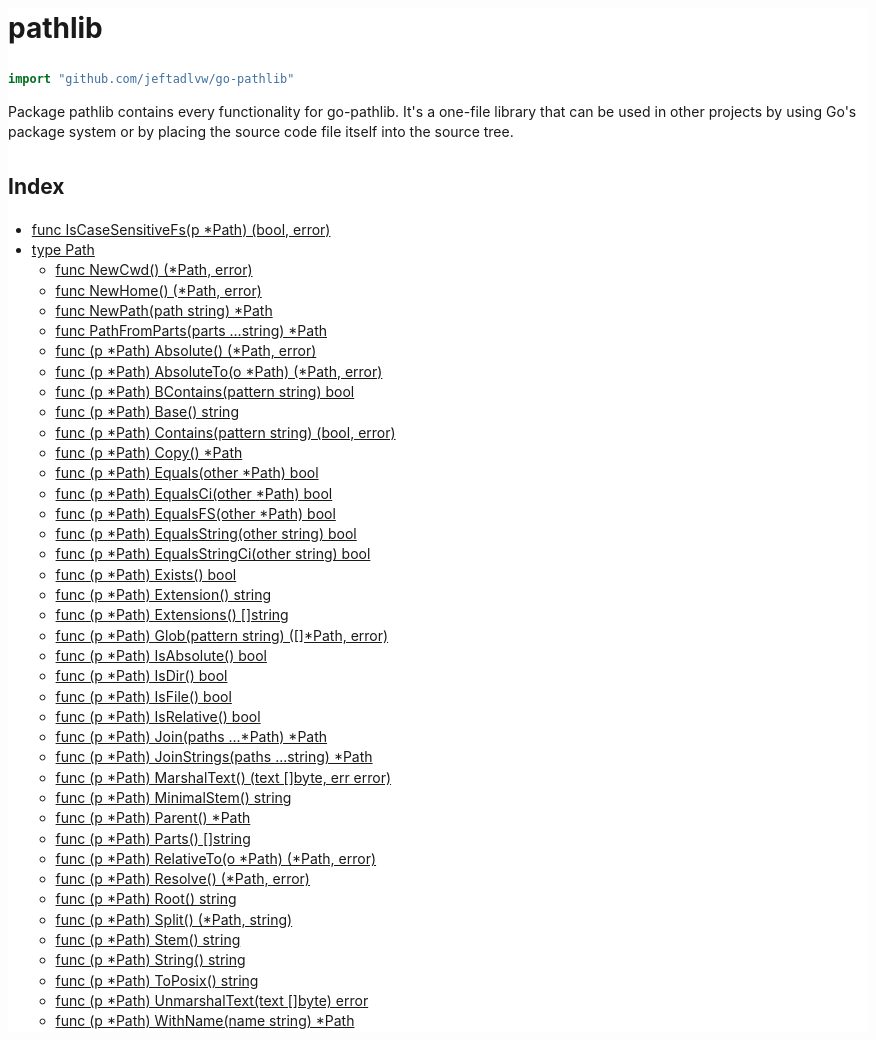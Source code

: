 





# pathlib

```go
import "github.com/jeftadlvw/go-pathlib"
```

Package pathlib contains every functionality for go\-pathlib. It's a one\-file library that can be used in other projects by using Go's package system or by placing the source code file itself into the source tree.

## Index

- [func IsCaseSensitiveFs\(p \*Path\) \(bool, error\)](<#IsCaseSensitiveFs>)
- [type Path](<#Path>)
  - [func NewCwd\(\) \(\*Path, error\)](<#NewCwd>)
  - [func NewHome\(\) \(\*Path, error\)](<#NewHome>)
  - [func NewPath\(path string\) \*Path](<#NewPath>)
  - [func PathFromParts\(parts ...string\) \*Path](<#PathFromParts>)
  - [func \(p \*Path\) Absolute\(\) \(\*Path, error\)](<#Path.Absolute>)
  - [func \(p \*Path\) AbsoluteTo\(o \*Path\) \(\*Path, error\)](<#Path.AbsoluteTo>)
  - [func \(p \*Path\) BContains\(pattern string\) bool](<#Path.BContains>)
  - [func \(p \*Path\) Base\(\) string](<#Path.Base>)
  - [func \(p \*Path\) Contains\(pattern string\) \(bool, error\)](<#Path.Contains>)
  - [func \(p \*Path\) Copy\(\) \*Path](<#Path.Copy>)
  - [func \(p \*Path\) Equals\(other \*Path\) bool](<#Path.Equals>)
  - [func \(p \*Path\) EqualsCi\(other \*Path\) bool](<#Path.EqualsCi>)
  - [func \(p \*Path\) EqualsFS\(other \*Path\) bool](<#Path.EqualsFS>)
  - [func \(p \*Path\) EqualsString\(other string\) bool](<#Path.EqualsString>)
  - [func \(p \*Path\) EqualsStringCi\(other string\) bool](<#Path.EqualsStringCi>)
  - [func \(p \*Path\) Exists\(\) bool](<#Path.Exists>)
  - [func \(p \*Path\) Extension\(\) string](<#Path.Extension>)
  - [func \(p \*Path\) Extensions\(\) \[\]string](<#Path.Extensions>)
  - [func \(p \*Path\) Glob\(pattern string\) \(\[\]\*Path, error\)](<#Path.Glob>)
  - [func \(p \*Path\) IsAbsolute\(\) bool](<#Path.IsAbsolute>)
  - [func \(p \*Path\) IsDir\(\) bool](<#Path.IsDir>)
  - [func \(p \*Path\) IsFile\(\) bool](<#Path.IsFile>)
  - [func \(p \*Path\) IsRelative\(\) bool](<#Path.IsRelative>)
  - [func \(p \*Path\) Join\(paths ...\*Path\) \*Path](<#Path.Join>)
  - [func \(p \*Path\) JoinStrings\(paths ...string\) \*Path](<#Path.JoinStrings>)
  - [func \(p \*Path\) MarshalText\(\) \(text \[\]byte, err error\)](<#Path.MarshalText>)
  - [func \(p \*Path\) MinimalStem\(\) string](<#Path.MinimalStem>)
  - [func \(p \*Path\) Parent\(\) \*Path](<#Path.Parent>)
  - [func \(p \*Path\) Parts\(\) \[\]string](<#Path.Parts>)
  - [func \(p \*Path\) RelativeTo\(o \*Path\) \(\*Path, error\)](<#Path.RelativeTo>)
  - [func \(p \*Path\) Resolve\(\) \(\*Path, error\)](<#Path.Resolve>)
  - [func \(p \*Path\) Root\(\) string](<#Path.Root>)
  - [func \(p \*Path\) Split\(\) \(\*Path, string\)](<#Path.Split>)
  - [func \(p \*Path\) Stem\(\) string](<#Path.Stem>)
  - [func \(p \*Path\) String\(\) string](<#Path.String>)
  - [func \(p \*Path\) ToPosix\(\) string](<#Path.ToPosix>)
  - [func \(p \*Path\) UnmarshalText\(text \[\]byte\) error](<#Path.UnmarshalText>)
  - [func \(p \*Path\) WithName\(name string\) \*Path](<#Path.WithName>)
